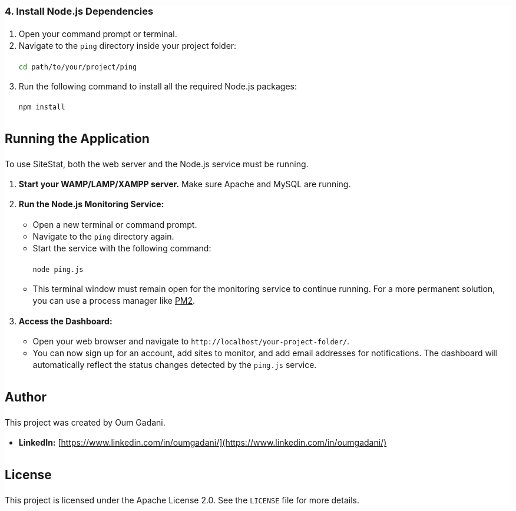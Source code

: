 ### 4. Install Node.js Dependencies

1.  Open your command prompt or terminal.
2.  Navigate to the `ping` directory inside your project folder:
    ```bash
    cd path/to/your/project/ping
    ```
3.  Run the following command to install all the required Node.js packages:
    ```bash
    npm install
    ```

## Running the Application

To use SiteStat, both the web server and the Node.js service must be running.

1.  **Start your WAMP/LAMP/XAMPP server.** Make sure Apache and MySQL are running.
2.  **Run the Node.js Monitoring Service:**
    *   Open a new terminal or command prompt.
    *   Navigate to the `ping` directory again.
    *   Start the service with the following command:
        ```bash
        node ping.js
        ```
    *   This terminal window must remain open for the monitoring service to continue running. For a more permanent solution, you can use a process manager like [PM2](https://pm2.keymetrics.io/).

3.  **Access the Dashboard:**
    *   Open your web browser and navigate to `http://localhost/your-project-folder/`.
    *   You can now sign up for an account, add sites to monitor, and add email addresses for notifications. The dashboard will automatically reflect the status changes detected by the `ping.js` service.

## Author

This project was created by Oum Gadani.

*   **LinkedIn:** [https://www.linkedin.com/in/oumgadani/](https://www.linkedin.com/in/oumgadani/)

## License

This project is licensed under the Apache License 2.0. See the `LICENSE` file for more details.